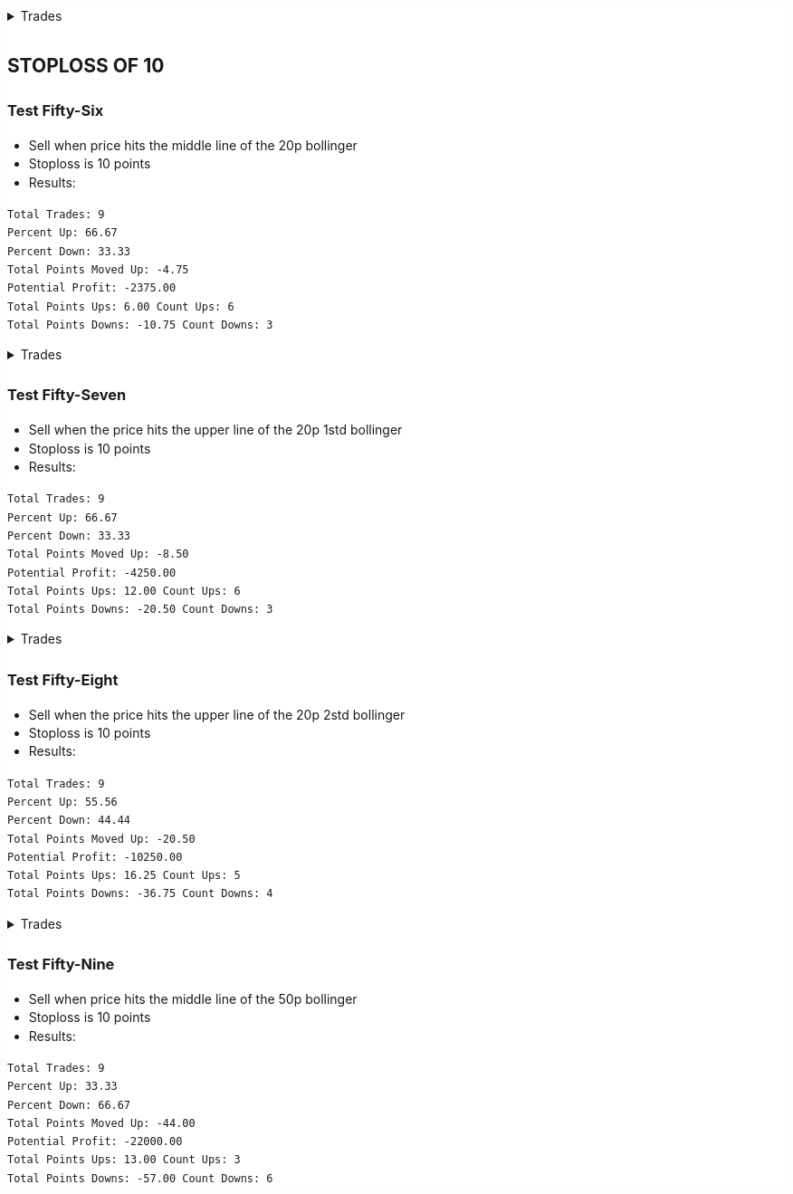 <details><summary>Trades</summary></details>

## STOPLOSS OF 10

### Test Fifty-Six
* Sell when price hits the middle line of the 20p bollinger
* Stoploss is 10 points
* Results:
```
Total Trades: 9
Percent Up: 66.67
Percent Down: 33.33
Total Points Moved Up: -4.75
Potential Profit: -2375.00
Total Points Ups: 6.00 Count Ups: 6
Total Points Downs: -10.75 Count Downs: 3
```

<details><summary>Trades</summary></details>

### Test Fifty-Seven
* Sell when the price hits the upper line of the 20p 1std bollinger
* Stoploss is 10 points
* Results:
```
Total Trades: 9
Percent Up: 66.67
Percent Down: 33.33
Total Points Moved Up: -8.50
Potential Profit: -4250.00
Total Points Ups: 12.00 Count Ups: 6
Total Points Downs: -20.50 Count Downs: 3
```

<details><summary>Trades</summary></details>

### Test Fifty-Eight
* Sell when the price hits the upper line of the 20p 2std bollinger
* Stoploss is 10 points
* Results:
```
Total Trades: 9
Percent Up: 55.56
Percent Down: 44.44
Total Points Moved Up: -20.50
Potential Profit: -10250.00
Total Points Ups: 16.25 Count Ups: 5
Total Points Downs: -36.75 Count Downs: 4
```

<details><summary>Trades</summary></details>

### Test Fifty-Nine
* Sell when price hits the middle line of the 50p bollinger
* Stoploss is 10 points
* Results:
```
Total Trades: 9
Percent Up: 33.33
Percent Down: 66.67
Total Points Moved Up: -44.00
Potential Profit: -22000.00
Total Points Ups: 13.00 Count Ups: 3
Total Points Downs: -57.00 Count Downs: 6
```
